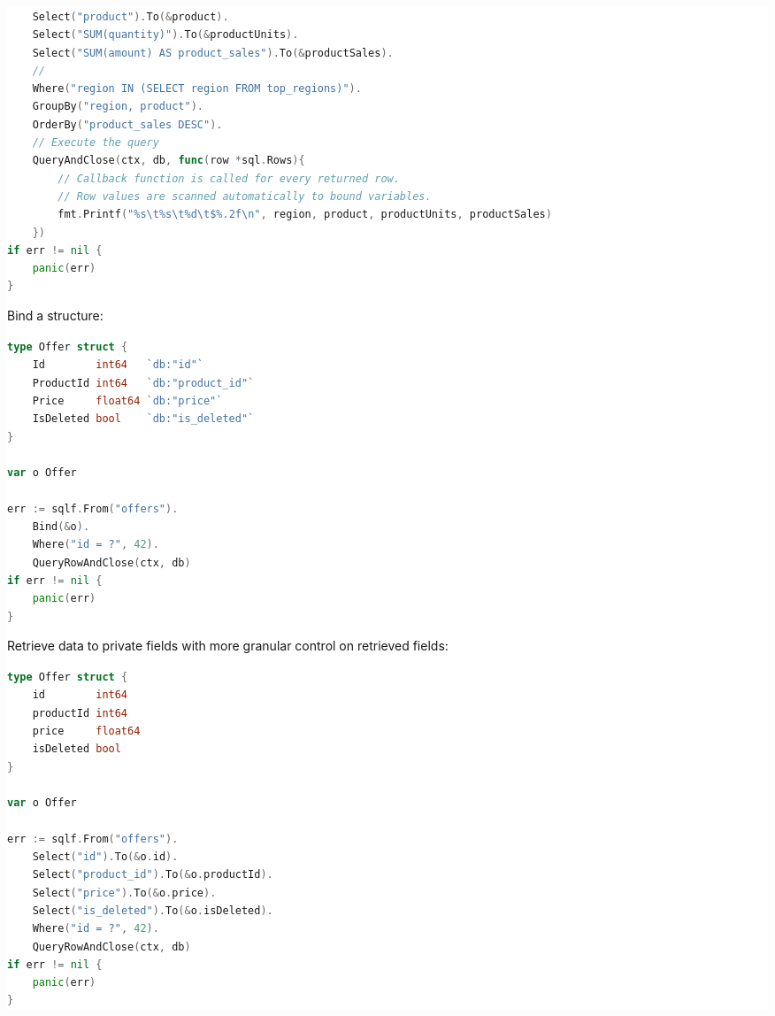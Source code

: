 ```go
    Select("product").To(&product).
    Select("SUM(quantity)").To(&productUnits).
    Select("SUM(amount) AS product_sales").To(&productSales).
    //
    Where("region IN (SELECT region FROM top_regions)").
    GroupBy("region, product").
    OrderBy("product_sales DESC").
    // Execute the query
    QueryAndClose(ctx, db, func(row *sql.Rows){
        // Callback function is called for every returned row.
        // Row values are scanned automatically to bound variables.
        fmt.Printf("%s\t%s\t%d\t$%.2f\n", region, product, productUnits, productSales)
    })
if err != nil {
    panic(err)
}
```

Bind a structure:

```go
type Offer struct {
    Id        int64   `db:"id"`
    ProductId int64   `db:"product_id"`
    Price     float64 `db:"price"`
    IsDeleted bool    `db:"is_deleted"`
}

var o Offer

err := sqlf.From("offers").
    Bind(&o).
    Where("id = ?", 42).
    QueryRowAndClose(ctx, db)
if err != nil {
    panic(err)
}
```

Retrieve data to private fields with more granular control on retrieved fields:

```go
type Offer struct {
    id        int64
    productId int64
    price     float64
    isDeleted bool
}

var o Offer

err := sqlf.From("offers").
    Select("id").To(&o.id).
    Select("product_id").To(&o.productId).
    Select("price").To(&o.price).
    Select("is_deleted").To(&o.isDeleted).
    Where("id = ?", 42).
    QueryRowAndClose(ctx, db)
if err != nil {
    panic(err)
}
```
